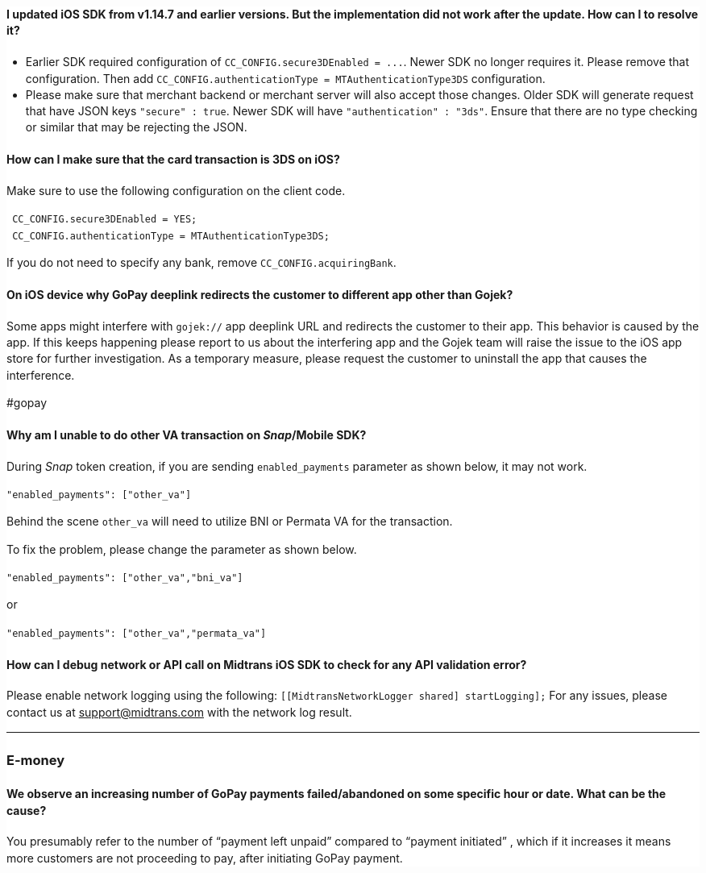 #### I updated iOS SDK from v1.14.7 and earlier versions. But the implementation did not work after the update. How can I to resolve it?
- Earlier SDK required configuration of `CC_CONFIG.secure3DEnabled = ...`. Newer SDK no longer requires it. Please remove that configuration. Then add `CC_CONFIG.authenticationType = MTAuthenticationType3DS` configuration.
- Please make sure that merchant backend or merchant server will also accept those changes. Older SDK will generate request that have JSON keys `"secure" : true`. Newer SDK will have `"authentication" : "3ds"`. Ensure that there are no type checking or similar that may be rejecting the JSON.

#### How can I make sure that the card transaction is 3DS on iOS?
Make sure to use the following configuration on the client code.

```
 CC_CONFIG.secure3DEnabled = YES;
 CC_CONFIG.authenticationType = MTAuthenticationType3DS;
```

If you do not need to specify any bank, remove `CC_CONFIG.acquiringBank`.

#### On iOS device why GoPay deeplink redirects the customer to different app other than Gojek?
Some apps might interfere with `gojek://` app deeplink URL and redirects the customer to their app. This behavior is caused by the app. If this keeps happening please report to us about the interfering app and the Gojek team will raise the issue to the iOS app store for further investigation. As a temporary measure, please request the customer to uninstall the app that causes the interference.

\#gopay

#### Why am I unable to do other VA transaction on *Snap*/Mobile SDK?
During *Snap* token creation, if you are sending `enabled_payments` parameter as shown below, it may not work.
```
"enabled_payments": ["other_va"]
```
Behind the scene `other_va` will need to utilize BNI or Permata VA for the transaction.

To fix the problem, please change the parameter as shown below.

```
"enabled_payments": ["other_va","bni_va"]
```
or
```
"enabled_payments": ["other_va","permata_va"]
```

#### How can I debug network or API call on Midtrans iOS SDK to check for any API validation error?
Please enable network logging using the following:
```[[MidtransNetworkLogger shared] startLogging];```
For any issues, please contact us at support@midtrans.com with the network log result.

<!-- END OF Category --><hr>
### E-money
#### We observe an increasing number of GoPay payments failed/abandoned on some specific hour or date. What can be the cause?
You presumably refer to the number of “payment left unpaid”  compared to “payment initiated” , which if it increases it means more customers are not proceeding to pay, after initiating GoPay payment.

```